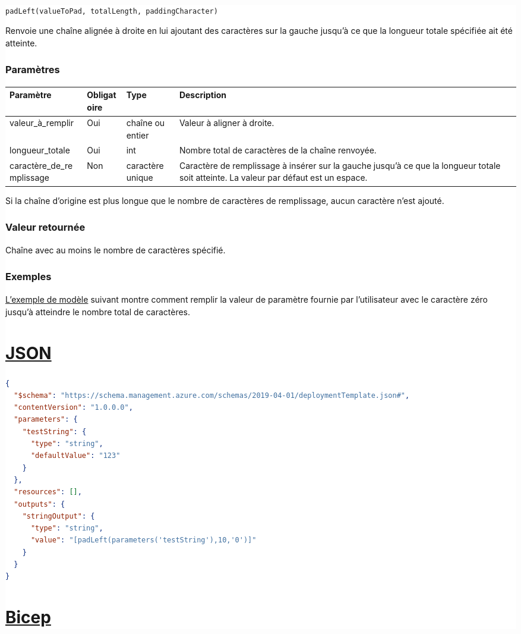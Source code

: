 `padLeft(valueToPad, totalLength, paddingCharacter)`

Renvoie une chaîne alignée à droite en lui ajoutant des caractères sur la gauche jusqu’à ce que la longueur totale spécifiée ait été atteinte.

### <a name="parameters"></a>Paramètres

| Paramètre | Obligatoire | Type | Description |
|:--- |:--- |:--- |:--- |
| valeur_à_remplir |Oui |chaîne ou entier |Valeur à aligner à droite. |
| longueur_totale |Oui |int |Nombre total de caractères de la chaîne renvoyée. |
| caractère_de_remplissage |Non |caractère unique |Caractère de remplissage à insérer sur la gauche jusqu’à ce que la longueur totale soit atteinte. La valeur par défaut est un espace. |

Si la chaîne d’origine est plus longue que le nombre de caractères de remplissage, aucun caractère n’est ajouté.

### <a name="return-value"></a>Valeur retournée

Chaîne avec au moins le nombre de caractères spécifié.

### <a name="examples"></a>Exemples

[L’exemple de modèle](https://github.com/Azure/azure-docs-json-samples/blob/master/azure-resource-manager/functions/padleft.json) suivant montre comment remplir la valeur de paramètre fournie par l’utilisateur avec le caractère zéro jusqu’à atteindre le nombre total de caractères.

# <a name="json"></a>[JSON](#tab/json)

```json
{
  "$schema": "https://schema.management.azure.com/schemas/2019-04-01/deploymentTemplate.json#",
  "contentVersion": "1.0.0.0",
  "parameters": {
    "testString": {
      "type": "string",
      "defaultValue": "123"
    }
  },
  "resources": [],
  "outputs": {
    "stringOutput": {
      "type": "string",
      "value": "[padLeft(parameters('testString'),10,'0')]"
    }
  }
}
```

# <a name="bicep"></a>[Bicep](#tab/bicep)
